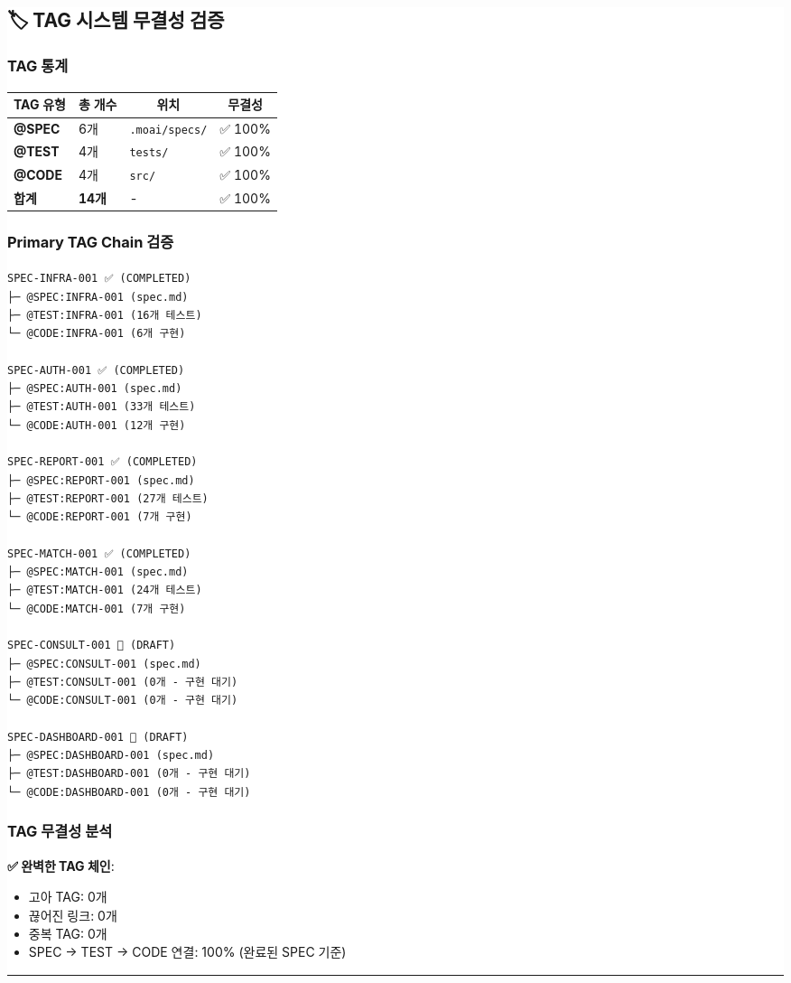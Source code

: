 
## 🏷️ TAG 시스템 무결성 검증

### TAG 통계

| TAG 유형 | 총 개수 | 위치 | 무결성 |
|---------|--------|------|--------|
| **@SPEC** | 6개 | `.moai/specs/` | ✅ 100% |
| **@TEST** | 4개 | `tests/` | ✅ 100% |
| **@CODE** | 4개 | `src/` | ✅ 100% |
| **합계** | **14개** | - | ✅ 100% |

### Primary TAG Chain 검증

```
SPEC-INFRA-001 ✅ (COMPLETED)
├─ @SPEC:INFRA-001 (spec.md)
├─ @TEST:INFRA-001 (16개 테스트)
└─ @CODE:INFRA-001 (6개 구현)

SPEC-AUTH-001 ✅ (COMPLETED)
├─ @SPEC:AUTH-001 (spec.md)
├─ @TEST:AUTH-001 (33개 테스트)
└─ @CODE:AUTH-001 (12개 구현)

SPEC-REPORT-001 ✅ (COMPLETED)
├─ @SPEC:REPORT-001 (spec.md)
├─ @TEST:REPORT-001 (27개 테스트)
└─ @CODE:REPORT-001 (7개 구현)

SPEC-MATCH-001 ✅ (COMPLETED)
├─ @SPEC:MATCH-001 (spec.md)
├─ @TEST:MATCH-001 (24개 테스트)
└─ @CODE:MATCH-001 (7개 구현)

SPEC-CONSULT-001 📝 (DRAFT)
├─ @SPEC:CONSULT-001 (spec.md)
├─ @TEST:CONSULT-001 (0개 - 구현 대기)
└─ @CODE:CONSULT-001 (0개 - 구현 대기)

SPEC-DASHBOARD-001 📝 (DRAFT)
├─ @SPEC:DASHBOARD-001 (spec.md)
├─ @TEST:DASHBOARD-001 (0개 - 구현 대기)
└─ @CODE:DASHBOARD-001 (0개 - 구현 대기)
```

### TAG 무결성 분석

**✅ 완벽한 TAG 체인**:
- 고아 TAG: 0개
- 끊어진 링크: 0개
- 중복 TAG: 0개
- SPEC → TEST → CODE 연결: 100% (완료된 SPEC 기준)

---